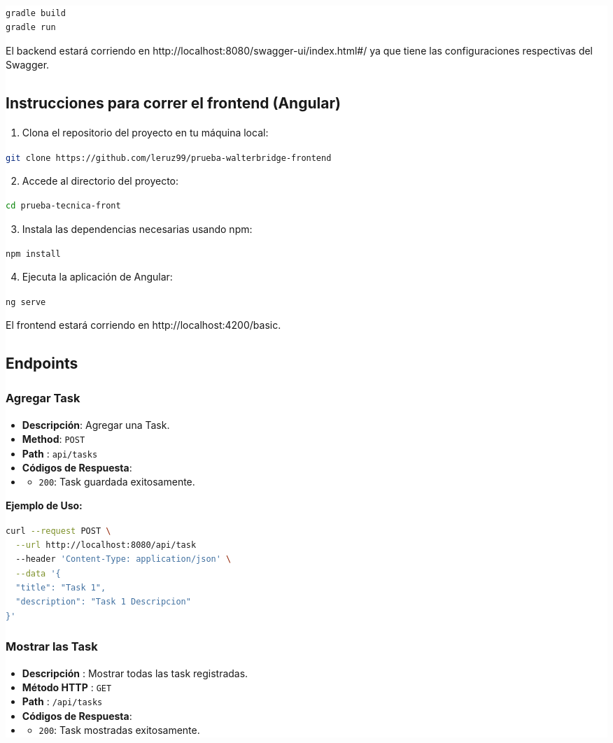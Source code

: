 ```bash
gradle build
gradle run
```
El backend estará corriendo en http://localhost:8080/swagger-ui/index.html#/ ya que tiene las configuraciones respectivas del Swagger.
## Instrucciones para correr el frontend (Angular)
1. Clona el repositorio del proyecto en tu máquina local:
```bash
git clone https://github.com/leruz99/prueba-walterbridge-frontend
```
2. Accede al directorio del proyecto:
```bash
cd prueba-tecnica-front
```
3. Instala las dependencias necesarias usando npm:
```bash
npm install
```
4. Ejecuta la aplicación de Angular:
```bash
ng serve
```
El frontend estará corriendo en http://localhost:4200/basic.



## Endpoints

### Agregar Task
- **Descripción**: Agregar una Task.
- **Method**: `POST`
- **Path** : `api/tasks`
- **Códigos de Respuesta**:
- - `200`: Task guardada exitosamente.

**Ejemplo de Uso:**

```bash
curl --request POST \
  --url http://localhost:8080/api/task
  --header 'Content-Type: application/json' \
  --data '{
  "title": "Task 1",
  "description": "Task 1 Descripcion"
}'
```

### Mostrar las Task
- **Descripción** : Mostrar todas las task registradas.
- **Método HTTP** : `GET`
- **Path** : `/api/tasks`
- **Códigos de Respuesta**:
- - `200`: Task mostradas exitosamente.
